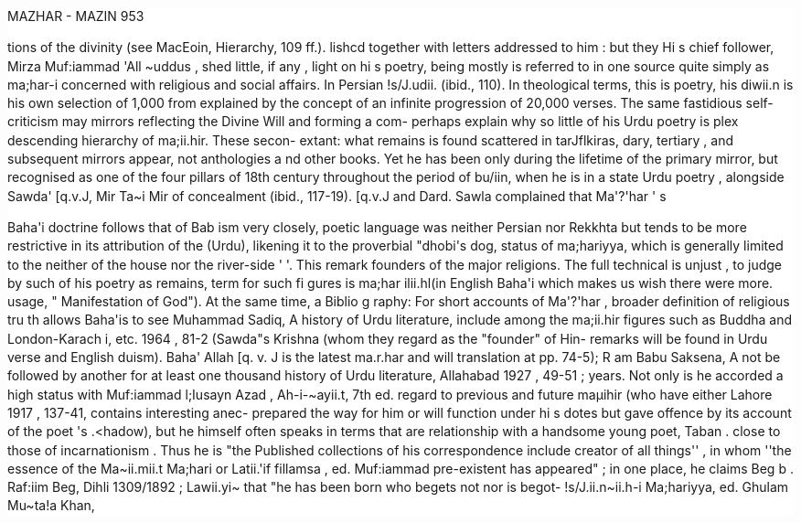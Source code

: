 MAZHAR -         MAZIN                                                     953

tions of the divinity (see MacEoin, Hierarchy, 109 ff.).              lishcd together with letters addressed to him : but they
Hi s chief follower, Mirza Muf:iammad 'All ~uddus ,                   shed little, if any , light on hi s poetry, being mostly
is referred to in one source quite simply as ma;har-i                 concerned with religious and social affairs. In Persian
!s/J.udii. (ibid., 110). In theological terms, this is                poetry, his diwii.n is his own selection of 1,000 from
explained by the concept of an infinite progression of                20,000 verses. The same fastidious self-criticism may
mirrors reflecting the Divine Will and forming a com-                 perhaps explain why so little of his Urdu poetry is
plex descending hierarchy of ma;ii.hir. These secon-                  extant: what remains is found scattered in tarJflkiras,
dary, tertiary , and subsequent mirrors appear, not                   anthologies a nd other books. Yet he has been
only during the lifetime of the primary mirror, but                   recognised as one of the four pillars of 18th century
throughout the period of bu/iin, when he is in a state                Urdu poetry , alongside Sawda' [q.v.J, Mir Ta~i Mir
of concealment (ibid., 117-19).                                       [q.v.J and Dard. Sawla complained that Ma'?'har ' s

Baha'i doctrine follows that of Bab ism very closely,            poetic language was neither Persian nor Rekkhta
but tends to be more restrictive in its attribution of the            (Urdu), likening it to the proverbial "dhobi's dog,
status of ma;hariyya, which is generally limited to the               neither of the house nor the river-side ' '. This remark
founders of the major religions. The full technical                   is unjust , to judge by such of his poetry as remains,
term for such fi gures is ma;har ilii.hl(in English Baha'i            which makes us wish there were more.
usage, " Manifestation of God"). At the same time, a                         Biblio g raphy: For short accounts of Ma'?'har ,
broader definition of religious tru th allows Baha'is to                 see Muhammad Sadiq, A history of Urdu literature,
include among the ma;ii.hir figures such as Buddha and                   London-Karach i, etc. 1964 , 81-2 (Sawda"s
Krishna (whom they regard as the "founder" of Hin-                       remarks will be found in Urdu verse and English
duism). Baha' Allah [q. v. J is the latest ma.r.har and will             translation at pp. 74-5); R am Babu Saksena, A
not be followed by another for at least one thousand                     history of Urdu literature, Allahabad 1927 , 49-51 ;
years. Not only is he accorded a high status with                         Muf:iammad l;Iusayn Azad , Ah-i-~ayii.t, 7th ed.
regard to previous and future maµihir (who have either                    Lahore 1917 , 137-41, contains interesting anec-
prepared the way for him or will function under hi s                     dotes but gave offence by its account of the poet 's
.<hadow), but he himself often speaks in terms that are                  relationship with a handsome young poet, Taban .
close to those of incarnationism . Thus he is "the                       Published collections of his correspondence include
creator of all things'' , in whom ''the essence of the                   Ma~ii.mii.t Ma;hari or Latii.'if fillamsa , ed. Muf:iammad
pre-existent has appeared" ; in one place, he claims                      Beg b . Raf:iim Beg, Dihli 1309/1892 ; Lawii.yi~
that "he has been born who begets not nor is begot-                      !s/J.ii.n~ii.h-i Ma;hariyya, ed. Ghulam Mu~ta!a Khan,